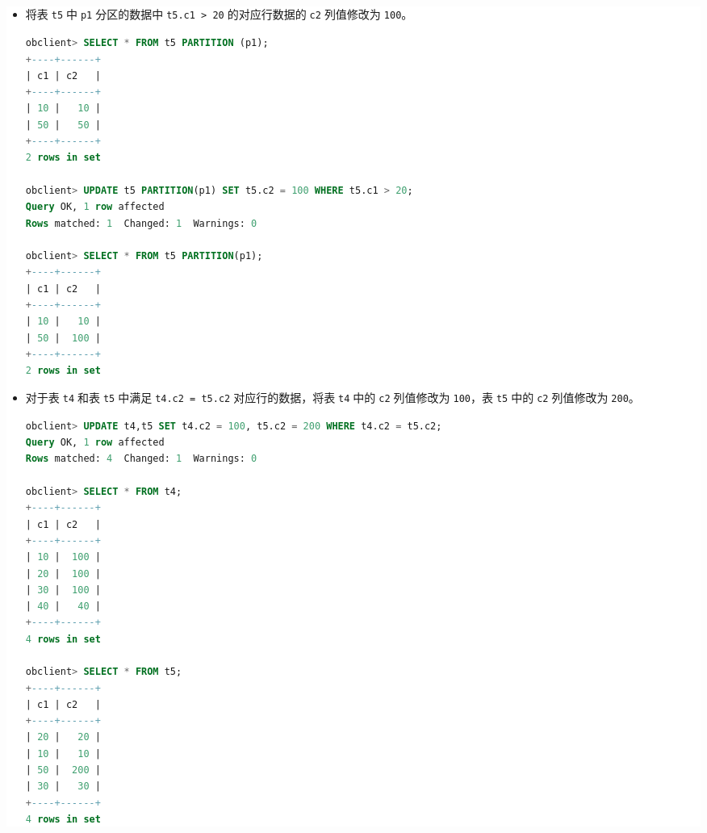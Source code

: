 * 将表 `t5` 中 `p1` 分区的数据中 `t5.c1 > 20` 的对应行数据的 `c2` 列值修改为 `100`。

  ```sql
  obclient> SELECT * FROM t5 PARTITION (p1);
  +----+------+
  | c1 | c2   |
  +----+------+
  | 10 |   10 |
  | 50 |   50 |
  +----+------+
  2 rows in set

  obclient> UPDATE t5 PARTITION(p1) SET t5.c2 = 100 WHERE t5.c1 > 20;
  Query OK, 1 row affected
  Rows matched: 1  Changed: 1  Warnings: 0

  obclient> SELECT * FROM t5 PARTITION(p1);
  +----+------+
  | c1 | c2   |
  +----+------+
  | 10 |   10 |
  | 50 |  100 |
  +----+------+
  2 rows in set
  ```

* 对于表 `t4` 和表 `t5` 中满足 `t4.c2 = t5.c2` 对应行的数据，将表 `t4` 中的 `c2` 列值修改为 `100`，表 `t5` 中的 `c2` 列值修改为 `200`。

  ```sql
  obclient> UPDATE t4,t5 SET t4.c2 = 100, t5.c2 = 200 WHERE t4.c2 = t5.c2;
  Query OK, 1 row affected 
  Rows matched: 4  Changed: 1  Warnings: 0

  obclient> SELECT * FROM t4;
  +----+------+
  | c1 | c2   |
  +----+------+
  | 10 |  100 |
  | 20 |  100 |
  | 30 |  100 |
  | 40 |   40 |
  +----+------+
  4 rows in set

  obclient> SELECT * FROM t5;
  +----+------+
  | c1 | c2   |
  +----+------+
  | 20 |   20 |
  | 10 |   10 |
  | 50 |  200 |
  | 30 |   30 |
  +----+------+
  4 rows in set
  ```
